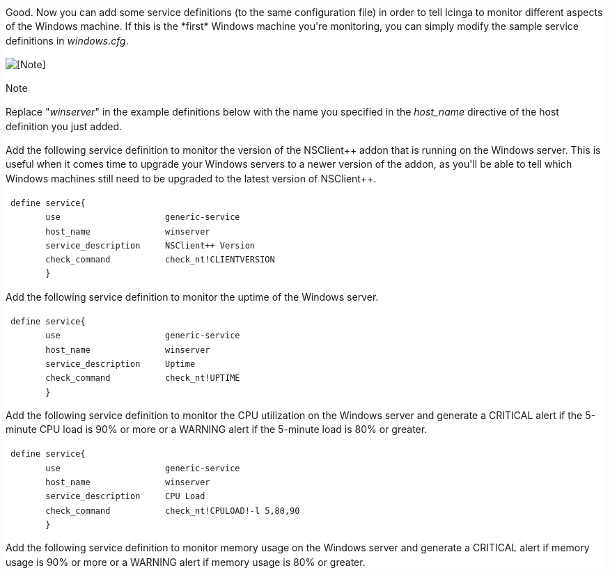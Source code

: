 Good. Now you can add some service definitions (to the same
configuration file) in order to tell Icinga to monitor different aspects
of the Windows machine. If this is the \*first\* Windows machine you're
monitoring, you can simply modify the sample service definitions in
*windows.cfg*.

![[Note]](../images/note.png)

Note

Replace "*winserver*" in the example definitions below with the name you
specified in the *host\_name* directive of the host definition you just
added.

Add the following service definition to monitor the version of the
NSClient++ addon that is running on the Windows server. This is useful
when it comes time to upgrade your Windows servers to a newer version of
the addon, as you'll be able to tell which Windows machines still need
to be upgraded to the latest version of NSClient++.

~~~~ {.programlisting}
 define service{
        use                     generic-service
        host_name               winserver
        service_description     NSClient++ Version
        check_command           check_nt!CLIENTVERSION
        }
~~~~

Add the following service definition to monitor the uptime of the
Windows server.

~~~~ {.programlisting}
 define service{
        use                     generic-service
        host_name               winserver
        service_description     Uptime
        check_command           check_nt!UPTIME
        }
~~~~

Add the following service definition to monitor the CPU utilization on
the Windows server and generate a CRITICAL alert if the 5-minute CPU
load is 90% or more or a WARNING alert if the 5-minute load is 80% or
greater.

~~~~ {.programlisting}
 define service{
        use                     generic-service
        host_name               winserver
        service_description     CPU Load
        check_command           check_nt!CPULOAD!-l 5,80,90
        }
~~~~

Add the following service definition to monitor memory usage on the
Windows server and generate a CRITICAL alert if memory usage is 90% or
more or a WARNING alert if memory usage is 80% or greater.
